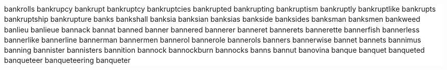 bankrolls
bankrupcy
bankrupt
bankruptcy
bankruptcies
bankrupted
bankrupting
bankruptism
bankruptly
bankruptlike
bankrupts
bankruptship
bankrupture
banks
bankshall
banksia
banksian
banksias
bankside
banksides
banksman
banksmen
bankweed
banlieu
banlieue
bannack
bannat
banned
banner
bannered
bannerer
banneret
bannerets
bannerette
bannerfish
bannerless
bannerlike
bannerline
bannerman
bannermen
bannerol
bannerole
bannerols
banners
bannerwise
bannet
bannets
bannimus
banning
bannister
bannisters
bannition
bannock
bannockburn
bannocks
banns
bannut
banovina
banque
banquet
banqueted
banqueteer
banqueteering
banqueter